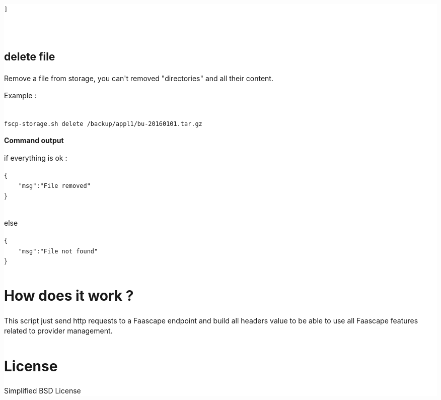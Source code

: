 ```
]



```



## delete file

Remove a file from storage, you can't removed "directories" and all their content.

Example :
```

fscp-storage.sh delete /backup/appl1/bu-20160101.tar.gz

```

__Command output__


if everything is ok :

```
{
    "msg":"File removed"
}
    
```

else

```
{
    "msg":"File not found"
}

```




# How does it work ?

This script just send http requests to a Faascape endpoint and build all headers value to be able to use all Faascape features related to provider management.


# License

Simplified BSD License
